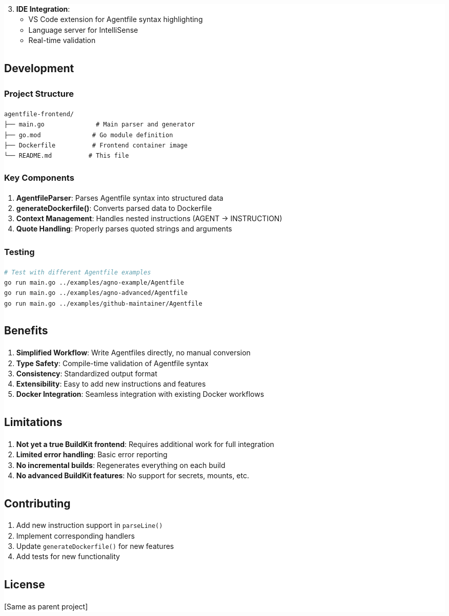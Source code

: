 3. **IDE Integration**:
   - VS Code extension for Agentfile syntax highlighting
   - Language server for IntelliSense
   - Real-time validation

## Development

### Project Structure
```
agentfile-frontend/
├── main.go              # Main parser and generator
├── go.mod              # Go module definition
├── Dockerfile          # Frontend container image
└── README.md          # This file
```

### Key Components

1. **AgentfileParser**: Parses Agentfile syntax into structured data
2. **generateDockerfile()**: Converts parsed data to Dockerfile
3. **Context Management**: Handles nested instructions (AGENT -> INSTRUCTION)
4. **Quote Handling**: Properly parses quoted strings and arguments

### Testing
```bash
# Test with different Agentfile examples
go run main.go ../examples/agno-example/Agentfile
go run main.go ../examples/agno-advanced/Agentfile
go run main.go ../examples/github-maintainer/Agentfile
```

## Benefits

1. **Simplified Workflow**: Write Agentfiles directly, no manual conversion
2. **Type Safety**: Compile-time validation of Agentfile syntax
3. **Consistency**: Standardized output format
4. **Extensibility**: Easy to add new instructions and features
5. **Docker Integration**: Seamless integration with existing Docker workflows

## Limitations

1. **Not yet a true BuildKit frontend**: Requires additional work for full integration
2. **Limited error handling**: Basic error reporting
3. **No incremental builds**: Regenerates everything on each build
4. **No advanced BuildKit features**: No support for secrets, mounts, etc.

## Contributing

1. Add new instruction support in `parseLine()`
2. Implement corresponding handlers
3. Update `generateDockerfile()` for new features
4. Add tests for new functionality

## License

[Same as parent project]
